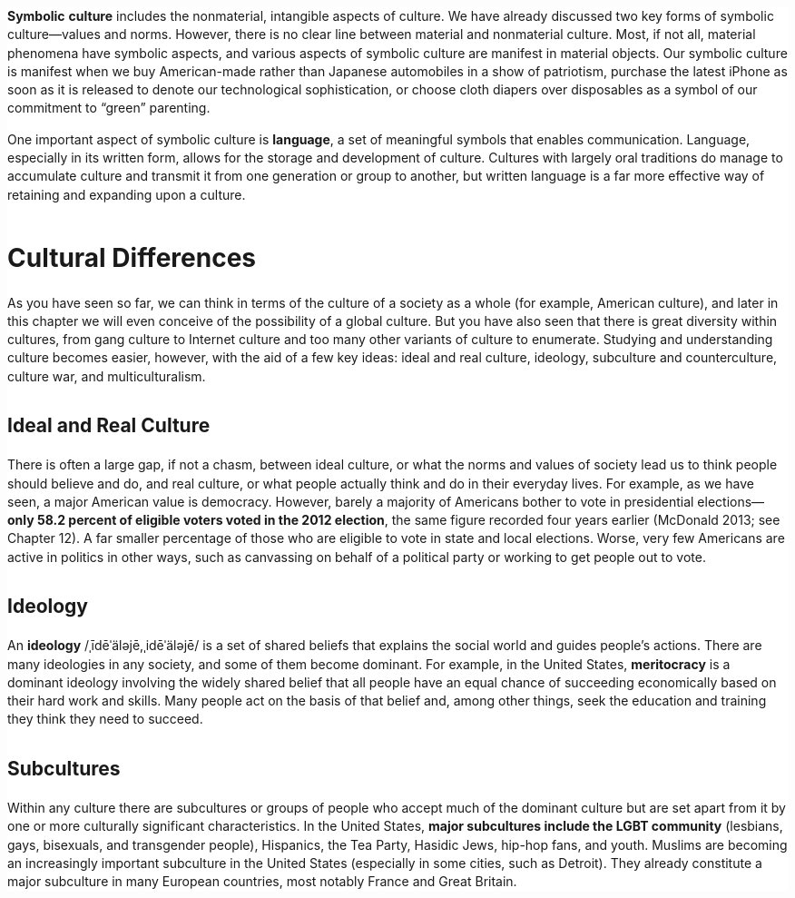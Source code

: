**Symbolic** **culture** includes the nonmaterial, intangible aspects of culture. We have already discussed two key forms of symbolic culture—values and norms. However, there is no clear line between material and nonmaterial culture. Most, if not all, material phenomena have symbolic aspects, and various aspects of symbolic culture are manifest in material objects. Our symbolic culture is manifest when we buy American-made rather than Japanese automobiles in a show of patriotism, purchase the latest iPhone as soon as it is released to denote our technological sophistication, or choose cloth diapers over disposables as a symbol of our commitment to “green” parenting.

One important aspect of symbolic culture is **language**, a set of meaningful symbols that enables communication. Language, especially in its written form, allows for the storage and development of culture. Cultures with largely oral traditions do manage to accumulate culture and transmit it from one generation or group to another, but written language is a far more effective way of retaining and expanding upon a culture.

# Cultural Differences

As you have seen so far, we can think in terms of the culture of a society as a whole (for example, American culture), and later in this chapter we will even conceive of the possibility of a global culture. But you have also seen that there is great diversity within cultures, from gang culture to Internet culture and too many other variants of culture to enumerate. Studying and understanding culture becomes easier, however, with the aid of a few key ideas: ideal and real culture, ideology, subculture and counterculture, culture war, and multiculturalism.

## Ideal and Real Culture

There is often a large gap, if not a chasm, between ideal culture, or what the norms and values of society lead us to think people should believe and do, and real
culture, or what people actually think and do in their everyday lives. For example, as we have seen, a major American value is democracy. However, barely a majority of Americans bother to vote in presidential elections—**only 58.2 percent of eligible voters voted in the 2012 election**, the same figure recorded four years earlier (McDonald 2013; see Chapter 12). A far smaller percentage of those who are eligible to vote in state and local elections. Worse, very few Americans are active in politics in other ways, such as canvassing on behalf of a political party or working to get people out to vote.

## Ideology

An **ideology** /ˌīdēˈäləjē,ˌidēˈäləjē/ is a set of shared beliefs that explains the social world and guides people’s actions. There are many ideologies in any society, and some of them become dominant. For example, in the United States, **meritocracy** is a dominant ideology involving the widely shared belief that all people have an equal chance of succeeding economically based on their hard work and skills. Many people act on the basis of that belief and, among other things, seek the education and training they think they need to succeed.

## Subcultures

Within any culture there are subcultures or groups of people who accept much of the dominant culture but are set apart from it by one or more culturally significant characteristics. In the United States, **major subcultures include the LGBT community** (lesbians, gays, bisexuals, and transgender people), Hispanics, the Tea Party, Hasidic Jews, hip-hop fans, and youth. Muslims are becoming an increasingly important subculture in the United States (especially in some cities, such as Detroit). They already constitute a major subculture in many European countries, most notably France and Great Britain.
